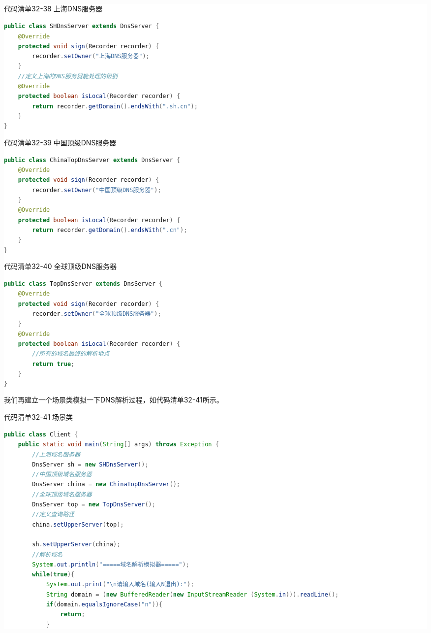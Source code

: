 代码清单32-38 上海DNS服务器
```java
public class SHDnsServer extends DnsServer {
    @Override
    protected void sign(Recorder recorder) {
        recorder.setOwner("上海DNS服务器");
    }
    //定义上海的DNS服务器能处理的级别
    @Override
    protected boolean isLocal(Recorder recorder) {
        return recorder.getDomain().endsWith(".sh.cn");
    }
}
```
代码清单32-39 中国顶级DNS服务器
```java
public class ChinaTopDnsServer extends DnsServer {
    @Override
    protected void sign(Recorder recorder) {
        recorder.setOwner("中国顶级DNS服务器");
    }
    @Override
    protected boolean isLocal(Recorder recorder) {
        return recorder.getDomain().endsWith(".cn");
    }
}
```
代码清单32-40 全球顶级DNS服务器
```java
public class TopDnsServer extends DnsServer {
    @Override
    protected void sign(Recorder recorder) {
        recorder.setOwner("全球顶级DNS服务器");
    }
    @Override
    protected boolean isLocal(Recorder recorder) {
        //所有的域名最终的解析地点
        return true;
    }
}
```
我们再建立一个场景类模拟一下DNS解析过程，如代码清单32-41所示。

代码清单32-41 场景类
```java
public class Client {
    public static void main(String[] args) throws Exception {
        //上海域名服务器
        DnsServer sh = new SHDnsServer();
        //中国顶级域名服务器
        DnsServer china = new ChinaTopDnsServer();
        //全球顶级域名服务器
        DnsServer top = new TopDnsServer();
        //定义查询路径
        china.setUpperServer(top);
        
        sh.setUpperServer(china);
        //解析域名
        System.out.println("=====域名解析模拟器=====");
        while(true){
            System.out.print("\n请输入域名(输入N退出):");
            String domain = (new BufferedReader(new InputStreamReader (System.in))).readLine();
            if(domain.equalsIgnoreCase("n")){
                return;
            }
```
